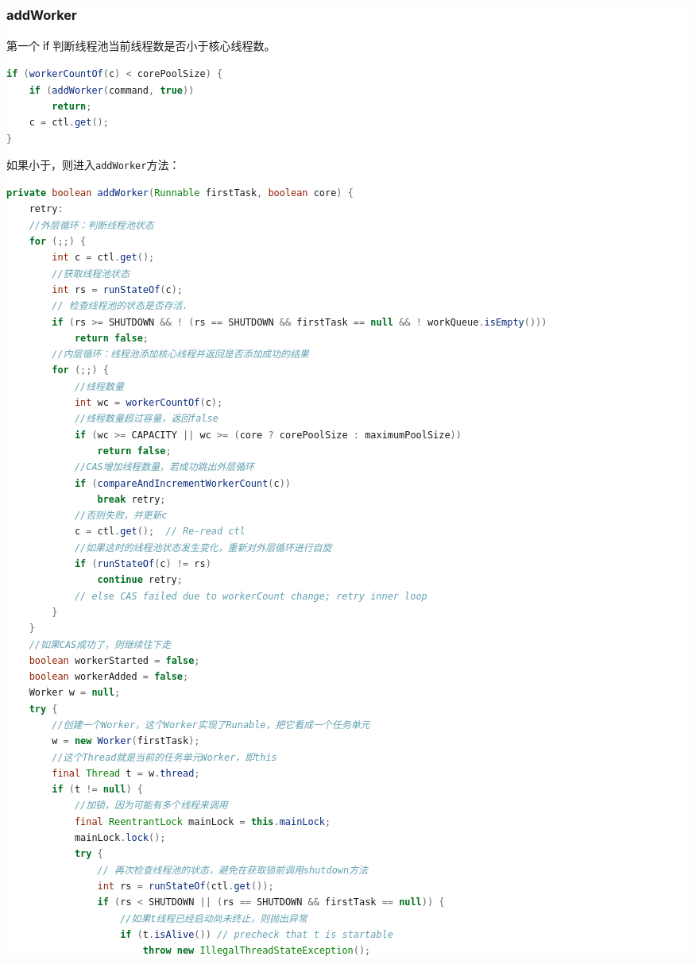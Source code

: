 ```java
```

### addWorker

第一个 if 判断线程池当前线程数是否小于核心线程数。

```java
if (workerCountOf(c) < corePoolSize) {
    if (addWorker(command, true))
        return;
    c = ctl.get();
}
```

如果小于，则进入`addWorker`方法：

```java
private boolean addWorker(Runnable firstTask, boolean core) {
    retry:
    //外层循环：判断线程池状态
    for (;;) {
        int c = ctl.get();
        //获取线程池状态
        int rs = runStateOf(c);
        // 检查线程池的状态是否存活.
        if (rs >= SHUTDOWN && ! (rs == SHUTDOWN && firstTask == null && ! workQueue.isEmpty()))
            return false;
        //内层循环：线程池添加核心线程并返回是否添加成功的结果
        for (;;) {
            //线程数量
            int wc = workerCountOf(c);
            //线程数量超过容量，返回false
            if (wc >= CAPACITY || wc >= (core ? corePoolSize : maximumPoolSize))
                return false;
            //CAS增加线程数量，若成功跳出外层循环
            if (compareAndIncrementWorkerCount(c))
                break retry;
            //否则失败，并更新c
            c = ctl.get();  // Re-read ctl
            //如果这时的线程池状态发生变化，重新对外层循环进行自旋
            if (runStateOf(c) != rs)
                continue retry;
            // else CAS failed due to workerCount change; retry inner loop
        }
    }
    //如果CAS成功了，则继续往下走
    boolean workerStarted = false;
    boolean workerAdded = false;
    Worker w = null;
    try {
        //创建一个Worker，这个Worker实现了Runable，把它看成一个任务单元
        w = new Worker(firstTask);
        //这个Thread就是当前的任务单元Worker，即this
        final Thread t = w.thread;
        if (t != null) {
            //加锁，因为可能有多个线程来调用
            final ReentrantLock mainLock = this.mainLock;
            mainLock.lock();
            try {
                // 再次检查线程池的状态，避免在获取锁前调用shutdown方法
                int rs = runStateOf(ctl.get());
                if (rs < SHUTDOWN || (rs == SHUTDOWN && firstTask == null)) {
                    //如果t线程已经启动尚未终止，则抛出异常
                    if (t.isAlive()) // precheck that t is startable
                        throw new IllegalThreadStateException();
```